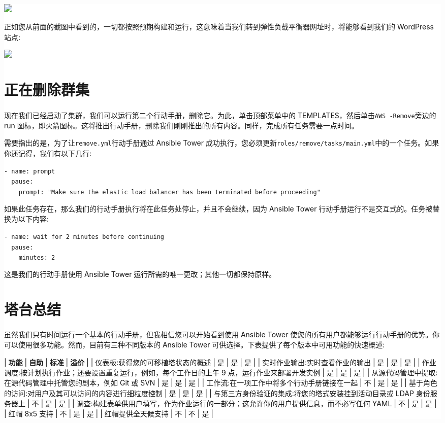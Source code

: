 ![](../images/00137.jpeg)

正如您从前面的截图中看到的，一切都按照预期构建和运行，这意味着当我们转到弹性负载平衡器网址时，将能够看到我们的 WordPress 站点:

![](../images/00138.jpeg)

# 正在删除群集

现在我们已经启动了集群，我们可以运行第二个行动手册，删除它。为此，单击顶部菜单中的 TEMPLATES，然后单击`AWS -Remove`旁边的 run 图标，即火箭图标。这将推出行动手册，删除我们刚刚推出的所有内容。同样，完成所有任务需要一点时间。

需要指出的是，为了让`remove.yml`行动手册通过 Ansible Tower 成功执行，您必须更新`roles/remove/tasks/main.yml`中的一个任务。如果你还记得，我们有以下几行:

```
- name: prompt
  pause:
    prompt: "Make sure the elastic load balancer has been terminated before proceeding"
```

如果此任务存在，那么我们的行动手册执行将在此任务处停止，并且不会继续，因为 Ansible Tower 行动手册运行不是交互式的。任务被替换为以下内容:

```
- name: wait for 2 minutes before continuing
  pause:
    minutes: 2
```

这是我们的行动手册使用 Ansible Tower 运行所需的唯一更改；其他一切都保持原样。

# 塔台总结

虽然我们只有时间运行一个基本的行动手册，但我相信您可以开始看到使用 Ansible Tower 使您的所有用户都能够运行行动手册的优势。你可以使用很多功能。然而，目前有三种不同版本的 Ansible Tower 可供选择。下表提供了每个版本中可用功能的快速概述:

| **功能** | **自助** | **标准** | **溢价** |
| 仪表板:获得您的可移植塔状态的概述 | 是 | 是 | 是 |
| 实时作业输出:实时查看作业的输出 | 是 | 是 | 是 |
| 作业调度:按计划执行作业；还要设置重复运行，例如，每个工作日的上午 9 点，运行作业来部署开发实例 | 是 | 是 | 是 |
| 从源代码管理中提取:在源代码管理中托管您的剧本，例如 Git 或 SVN | 是 | 是 | 是 |
| 工作流:在一项工作中将多个行动手册链接在一起 | 不 | 是 | 是 |
| 基于角色的访问:对用户及其可以访问的内容进行细粒度控制 | 是 | 是 | 是 |
| 与第三方身份验证的集成:将您的塔式安装挂到活动目录或 LDAP 身份服务器上 | 不 | 是 | 是 |
| 调查:构建表单供用户填写，作为作业运行的一部分；这允许你的用户提供信息，而不必写任何 YAML | 不 | 是 | 是 |
| 红帽 8x5 支持 | 不 | 是 | 是 |
| 红帽提供全天候支持 | 不 | 不 | 是 |
